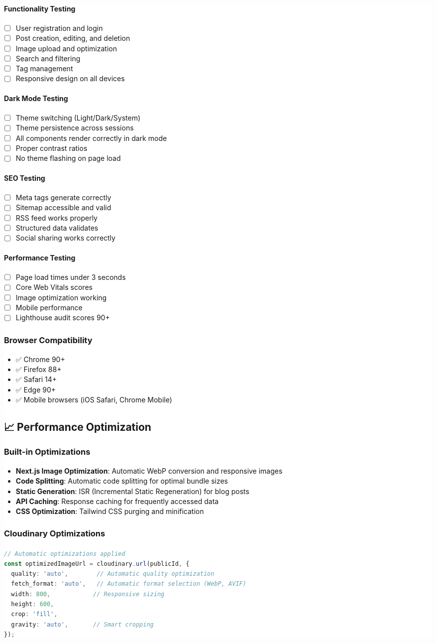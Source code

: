#### Functionality Testing
- [ ] User registration and login
- [ ] Post creation, editing, and deletion
- [ ] Image upload and optimization
- [ ] Search and filtering
- [ ] Tag management
- [ ] Responsive design on all devices

#### Dark Mode Testing
- [ ] Theme switching (Light/Dark/System)
- [ ] Theme persistence across sessions
- [ ] All components render correctly in dark mode
- [ ] Proper contrast ratios
- [ ] No theme flashing on page load

#### SEO Testing
- [ ] Meta tags generate correctly
- [ ] Sitemap accessible and valid
- [ ] RSS feed works properly
- [ ] Structured data validates
- [ ] Social sharing works correctly

#### Performance Testing
- [ ] Page load times under 3 seconds
- [ ] Core Web Vitals scores
- [ ] Image optimization working
- [ ] Mobile performance
- [ ] Lighthouse audit scores 90+

### Browser Compatibility
- ✅ Chrome 90+
- ✅ Firefox 88+
- ✅ Safari 14+
- ✅ Edge 90+
- ✅ Mobile browsers (iOS Safari, Chrome Mobile)

## 📈 Performance Optimization

### Built-in Optimizations
- **Next.js Image Optimization**: Automatic WebP conversion and responsive images
- **Code Splitting**: Automatic code splitting for optimal bundle sizes
- **Static Generation**: ISR (Incremental Static Regeneration) for blog posts
- **API Caching**: Response caching for frequently accessed data
- **CSS Optimization**: Tailwind CSS purging and minification

### Cloudinary Optimizations
```typescript
// Automatic optimizations applied
const optimizedImageUrl = cloudinary.url(publicId, {
  quality: 'auto',        // Automatic quality optimization
  fetch_format: 'auto',   // Automatic format selection (WebP, AVIF)
  width: 800,            // Responsive sizing
  height: 600,
  crop: 'fill',
  gravity: 'auto',       // Smart cropping
});
```
